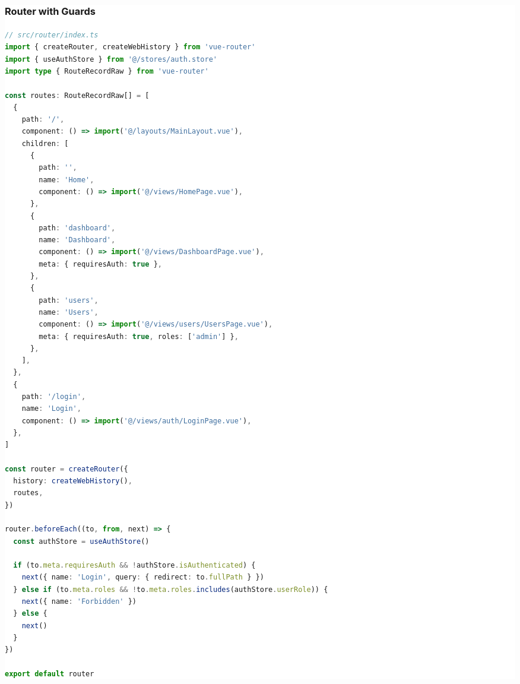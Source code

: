 ### Router with Guards
```typescript
// src/router/index.ts
import { createRouter, createWebHistory } from 'vue-router'
import { useAuthStore } from '@/stores/auth.store'
import type { RouteRecordRaw } from 'vue-router'

const routes: RouteRecordRaw[] = [
  {
    path: '/',
    component: () => import('@/layouts/MainLayout.vue'),
    children: [
      {
        path: '',
        name: 'Home',
        component: () => import('@/views/HomePage.vue'),
      },
      {
        path: 'dashboard',
        name: 'Dashboard',
        component: () => import('@/views/DashboardPage.vue'),
        meta: { requiresAuth: true },
      },
      {
        path: 'users',
        name: 'Users',
        component: () => import('@/views/users/UsersPage.vue'),
        meta: { requiresAuth: true, roles: ['admin'] },
      },
    ],
  },
  {
    path: '/login',
    name: 'Login',
    component: () => import('@/views/auth/LoginPage.vue'),
  },
]

const router = createRouter({
  history: createWebHistory(),
  routes,
})

router.beforeEach((to, from, next) => {
  const authStore = useAuthStore()
  
  if (to.meta.requiresAuth && !authStore.isAuthenticated) {
    next({ name: 'Login', query: { redirect: to.fullPath } })
  } else if (to.meta.roles && !to.meta.roles.includes(authStore.userRole)) {
    next({ name: 'Forbidden' })
  } else {
    next()
  }
})

export default router
```
